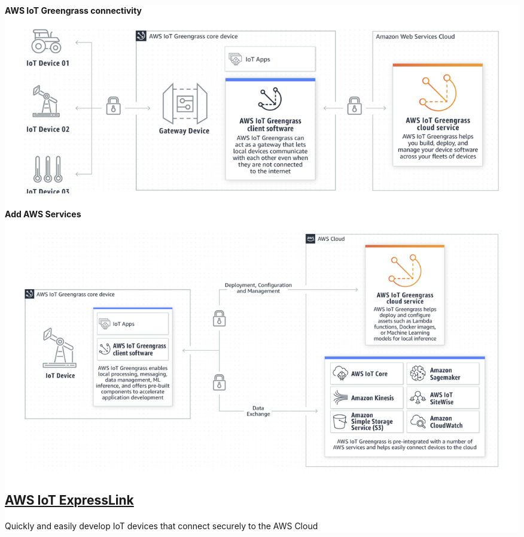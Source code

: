 </p>

#### AWS IoT Greengrass connectivity

<p style="text-align: center">
  <img  src="Media/AWS-IoT-Greengrass2.png" width="800" alt="AWS-IoT-Greengrass2">
</p>

#### Add AWS Services

<p style="text-align: center">
  <img  src="Media/AWS-IoT-Greengrass3.png" width="800" alt="AWS-IoT-Greengrass3">
</p>

## [AWS IoT ExpressLink](https://aws.amazon.com/iot-expresslink/?c=i&sec=srv)
Quickly and easily develop IoT devices that connect securely to the AWS Cloud
